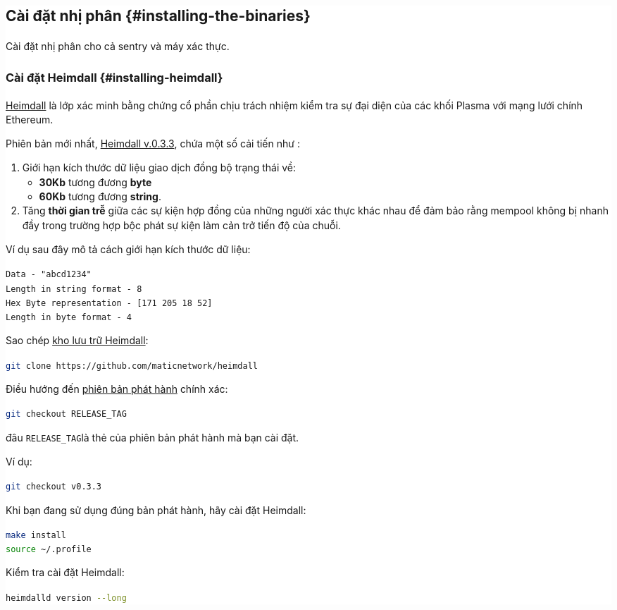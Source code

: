 ## Cài đặt nhị phân {#installing-the-binaries}


Cài đặt nhị phân cho cả sentry và máy xác thực.

### Cài đặt Heimdall {#installing-heimdall}

[Heimdall](/docs/pos/heimdall/overview) là lớp xác minh bằng chứng cổ phần chịu trách nhiệm kiểm tra sự đại diện của các khối Plasma với mạng lưới chính Ethereum.

Phiên bản mới nhất, [Heimdall v.0.3.3](https://github.com/maticnetwork/heimdall/releases/tag/v0.3.3), chứa một số cải tiến như :
1. Giới hạn kích thước dữ liệu giao dịch đồng bộ trạng thái về:
    * **30Kb** tương đương **byte**
    * **60Kb** tương đương **string**.
2. Tăng **thời gian trễ** giữa các sự kiện hợp đồng của những người xác thực khác nhau để đảm bảo rằng mempool không bị nhanh đầy trong trường hợp bộc phát sự kiện làm cản trở tiến độ của chuỗi.

Ví dụ sau đây mô tả cách giới hạn kích thước dữ liệu:

```
Data - "abcd1234"
Length in string format - 8
Hex Byte representation - [171 205 18 52]
Length in byte format - 4
```

Sao chép [kho lưu trữ Heimdall](https://github.com/maticnetwork/heimdall/):

```sh
git clone https://github.com/maticnetwork/heimdall
```

Điều hướng đến [phiên bản phát hành](https://github.com/maticnetwork/heimdall/releases) chính xác:

```sh
git checkout RELEASE_TAG
```

đâu `RELEASE_TAG`là thẻ của phiên bản phát hành mà bạn cài đặt.

Ví dụ:

```sh
git checkout v0.3.3
```

Khi bạn đang sử dụng đúng bản phát hành, hãy cài đặt Heimdall:

```sh
make install
source ~/.profile
```

Kiểm tra cài đặt Heimdall:

```sh
heimdalld version --long
```
